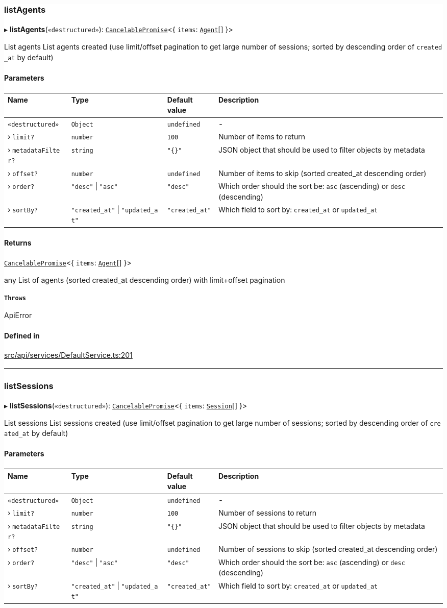 ### listAgents

▸ **listAgents**(`«destructured»`): [`CancelablePromise`](api.CancelablePromise.md)\<\{ `items`: [`Agent`](../modules/api.md#agent)[]  }\>

List agents
List agents created (use limit/offset pagination to get large number of sessions; sorted by descending order of `created_at` by default)

#### Parameters

| Name | Type | Default value | Description |
| :------ | :------ | :------ | :------ |
| `«destructured»` | `Object` | `undefined` | - |
| › `limit?` | `number` | `100` | Number of items to return |
| › `metadataFilter?` | `string` | `"{}"` | JSON object that should be used to filter objects by metadata |
| › `offset?` | `number` | `undefined` | Number of items to skip (sorted created_at descending order) |
| › `order?` | ``"desc"`` \| ``"asc"`` | `"desc"` | Which order should the sort be: `asc` (ascending) or `desc` (descending) |
| › `sortBy?` | ``"created_at"`` \| ``"updated_at"`` | `"created_at"` | Which field to sort by: `created_at` or `updated_at` |

#### Returns

[`CancelablePromise`](api.CancelablePromise.md)\<\{ `items`: [`Agent`](../modules/api.md#agent)[]  }\>

any List of agents (sorted created_at descending order) with limit+offset pagination

**`Throws`**

ApiError

#### Defined in

[src/api/services/DefaultService.ts:201](https://github.com/julep-ai/julep/blob/016986cb5a9258919d55d3d6f888e7169fa7acc7/sdks/ts/src/api/services/DefaultService.ts#L201)

___

### listSessions

▸ **listSessions**(`«destructured»`): [`CancelablePromise`](api.CancelablePromise.md)\<\{ `items`: [`Session`](../modules/api.md#session)[]  }\>

List sessions
List sessions created (use limit/offset pagination to get large number of sessions; sorted by descending order of `created_at` by default)

#### Parameters

| Name | Type | Default value | Description |
| :------ | :------ | :------ | :------ |
| `«destructured»` | `Object` | `undefined` | - |
| › `limit?` | `number` | `100` | Number of sessions to return |
| › `metadataFilter?` | `string` | `"{}"` | JSON object that should be used to filter objects by metadata |
| › `offset?` | `number` | `undefined` | Number of sessions to skip (sorted created_at descending order) |
| › `order?` | ``"desc"`` \| ``"asc"`` | `"desc"` | Which order should the sort be: `asc` (ascending) or `desc` (descending) |
| › `sortBy?` | ``"created_at"`` \| ``"updated_at"`` | `"created_at"` | Which field to sort by: `created_at` or `updated_at` |
